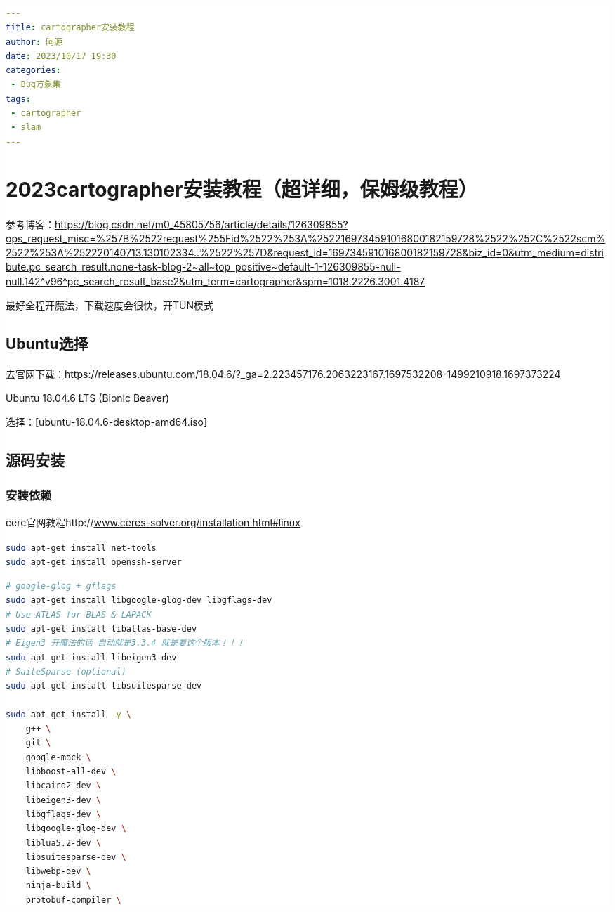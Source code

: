 ```yaml
---
title: cartographer安装教程
author: 阿源
date: 2023/10/17 19:30
categories:
 - Bug万象集
tags:
 - cartographer
 - slam
---
```

# 2023cartographer安装教程（超详细，保姆级教程）

参考博客：https://blog.csdn.net/m0_45805756/article/details/126309855?ops_request_misc=%257B%2522request%255Fid%2522%253A%2522169734591016800182159728%2522%252C%2522scm%2522%253A%252220140713.130102334..%2522%257D&request_id=169734591016800182159728&biz_id=0&utm_medium=distribute.pc_search_result.none-task-blog-2~all~top_positive~default-1-126309855-null-null.142^v96^pc_search_result_base2&utm_term=cartographer&spm=1018.2226.3001.4187

最好全程开魔法，下载速度会很快，开TUN模式

## Ubuntu选择

去官网下载：https://releases.ubuntu.com/18.04.6/?_ga=2.223457176.2063223167.1697532208-1499210918.1697373224

Ubuntu 18.04.6 LTS (Bionic Beaver)

选择：[ubuntu-18.04.6-desktop-amd64.iso]

## 源码安装

### 安装依赖
cere官网教程http://www.ceres-solver.org/installation.html#linux
```bash
sudo apt-get install net-tools
sudo apt-get install openssh-server
```
```bash
# google-glog + gflags
sudo apt-get install libgoogle-glog-dev libgflags-dev
# Use ATLAS for BLAS & LAPACK
sudo apt-get install libatlas-base-dev
# Eigen3 开魔法的话 自动就是3.3.4 就是要这个版本！！！
sudo apt-get install libeigen3-dev
# SuiteSparse (optional)
sudo apt-get install libsuitesparse-dev

sudo apt-get install -y \
    g++ \
    git \
    google-mock \
    libboost-all-dev \
    libcairo2-dev \
    libeigen3-dev \
    libgflags-dev \
    libgoogle-glog-dev \
    liblua5.2-dev \
    libsuitesparse-dev \
    libwebp-dev \
    ninja-build \
    protobuf-compiler \
```
